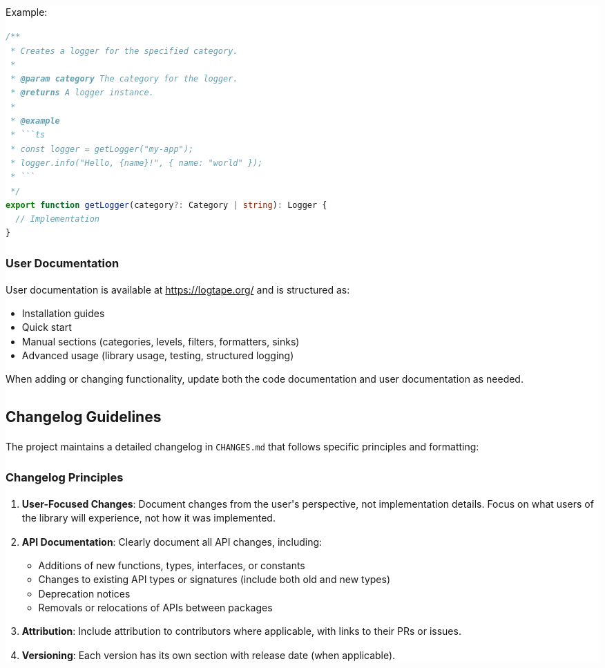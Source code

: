 Example:

````typescript
/**
 * Creates a logger for the specified category.
 *
 * @param category The category for the logger.
 * @returns A logger instance.
 *
 * @example
 * ```ts
 * const logger = getLogger("my-app");
 * logger.info("Hello, {name}!", { name: "world" });
 * ```
 */
export function getLogger(category?: Category | string): Logger {
  // Implementation
}
````

### User Documentation

User documentation is available at https://logtape.org/ and is structured as:

- Installation guides
- Quick start
- Manual sections (categories, levels, filters, formatters, sinks)
- Advanced usage (library usage, testing, structured logging)

When adding or changing functionality, update both the code documentation and
user documentation as needed.

## Changelog Guidelines

The project maintains a detailed changelog in `CHANGES.md` that follows specific
principles and formatting:

### Changelog Principles

1. **User-Focused Changes**: Document changes from the user's perspective, not
   implementation details. Focus on what users of the library will experience,
   not how it was implemented.

2. **API Documentation**: Clearly document all API changes, including:
   - Additions of new functions, types, interfaces, or constants
   - Changes to existing API types or signatures (include both old and new
     types)
   - Deprecation notices
   - Removals or relocations of APIs between packages

3. **Attribution**: Include attribution to contributors where applicable, with
   links to their PRs or issues.

4. **Versioning**: Each version has its own section with release date (when
   applicable).
